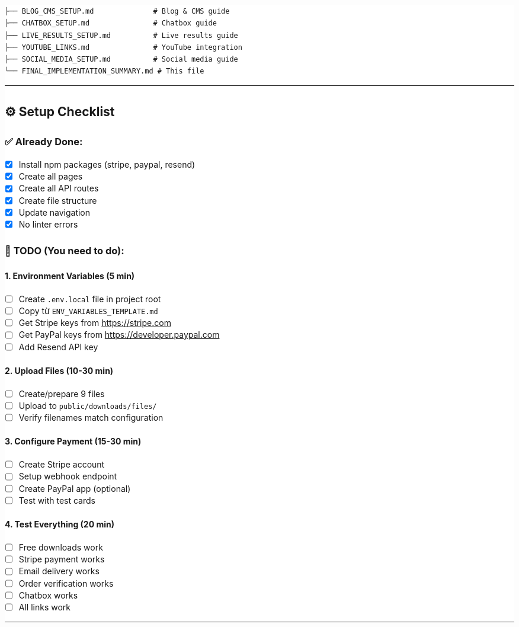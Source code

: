 ```
├── BLOG_CMS_SETUP.md              # Blog & CMS guide
├── CHATBOX_SETUP.md               # Chatbox guide
├── LIVE_RESULTS_SETUP.md          # Live results guide
├── YOUTUBE_LINKS.md               # YouTube integration
├── SOCIAL_MEDIA_SETUP.md          # Social media guide
└── FINAL_IMPLEMENTATION_SUMMARY.md # This file
```

---

## ⚙️ Setup Checklist

### ✅ **Already Done:**
- [x] Install npm packages (stripe, paypal, resend)
- [x] Create all pages
- [x] Create all API routes
- [x] Create file structure
- [x] Update navigation
- [x] No linter errors

### 🔴 **TODO (You need to do):**

#### **1. Environment Variables (5 min)**
- [ ] Create `.env.local` file in project root
- [ ] Copy từ `ENV_VARIABLES_TEMPLATE.md`
- [ ] Get Stripe keys from https://stripe.com
- [ ] Get PayPal keys from https://developer.paypal.com
- [ ] Add Resend API key

#### **2. Upload Files (10-30 min)**
- [ ] Create/prepare 9 files
- [ ] Upload to `public/downloads/files/`
- [ ] Verify filenames match configuration

#### **3. Configure Payment (15-30 min)**
- [ ] Create Stripe account
- [ ] Setup webhook endpoint
- [ ] Create PayPal app (optional)
- [ ] Test with test cards

#### **4. Test Everything (20 min)**
- [ ] Free downloads work
- [ ] Stripe payment works
- [ ] Email delivery works
- [ ] Order verification works
- [ ] Chatbox works
- [ ] All links work

---
